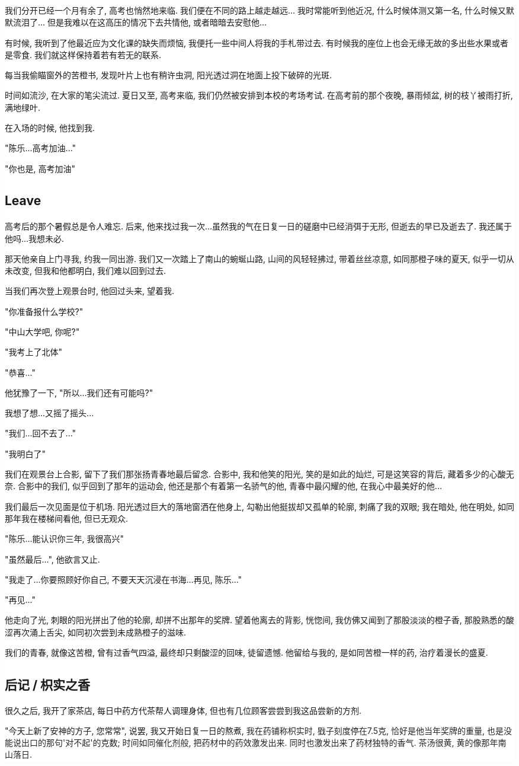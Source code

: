 我们分开已经一个月有余了, 高考也悄然地来临. 我们便在不同的路上越走越远... 我时常能听到他近况, 什么时候体测又第一名, 什么时候又默默流泪了... 但是我难以在这高压的情况下去共情他, 或者暗暗去安慰他...

有时候, 我听到了他最近应为文化课的缺失而烦恼, 我便托一些中间人将我的手札带过去. 有时候我的座位上也会无缘无故的多出些水果或者是零食. 我们就这样保持着若有若无的联系.

每当我偷瞄窗外的苦橙书, 发现叶片上也有稍许虫洞, 阳光透过洞在地面上投下破碎的光斑.

时间如流沙, 在大家的笔尖流过. 夏日又至, 高考来临, 我们仍然被安排到本校的考场考试. 在高考前的那个夜晚, 暴雨倾盆, 树的枝丫被雨打折, 满地绿叶. 

在入场的时候, 他找到我.

"陈乐...高考加油..."

"你也是, 高考加油"

## Leave

高考后的那个暑假总是令人难忘. 后来, 他来找过我一次...虽然我的气在日复一日的磋磨中已经消弭于无形, 但逝去的早已及逝去了. 我还属于他吗...我想未必.

那天他亲自上门寻我, 约我一同出游. 我们又一次踏上了南山的蜿蜒山路, 山间的风轻轻拂过, 带着丝丝凉意, 如同那橙子味的夏天, 似乎一切从未改变, 但我和他都明白, 我们难以回到过去.

当我们再次登上观景台时, 他回过头来, 望着我.

"你准备报什么学校?"

"中山大学吧, 你呢?"

"我考上了北体"

"恭喜..."

他犹豫了一下, "所以...我们还有可能吗?"

我想了想...又摇了摇头...

"我们...回不去了..."

"我明白了"

我们在观景台上合影, 留下了我们那张扬青春地最后留念. 合影中, 我和他笑的阳光, 笑的是如此的灿烂, 可是这笑容的背后, 藏着多少的心酸无奈. 合影中的我们, 似乎回到了那年的运动会, 他还是那个有着第一名骄气的他, 青春中最闪耀的他, 在我心中最美好的他...

我们最后一次见面是位于机场. 阳光透过巨大的落地窗洒在他身上, 勾勒出他挺拔却又孤单的轮廓, 刺痛了我的双眼; 我在暗处, 他在明处, 如同那年我在楼梯间看他, 但已无观众.

"陈乐...能认识你三年, 我很高兴"

"虽然最后...", 他欲言又止.

"我走了...你要照顾好你自己, 不要天天沉浸在书海...再见, 陈乐..."

"再见..."

他走向了光, 刺眼的阳光拼出了他的轮廓, 却拼不出那年的奖牌. 望着他离去的背影, 恍惚间, 我仿佛又闻到了那股淡淡的橙子香, 那股熟悉的酸涩再次涌上舌尖, 如同初次尝到未成熟橙子的滋味. 

我们的青春, 就像这苦橙, 曾有过香气四溢, 最终却只剩酸涩的回味, 徒留遗憾. 他留给与我的, 是如同苦橙一样的药, 治疗着漫长的盛夏.

## 后记 / 枳实之香

很久之后, 我开了家茶店, 每日中药方代茶帮人调理身体, 但也有几位顾客尝尝到我这品尝新的方剂. 

"今天上新了安神的方子, 您常常", 说罢, 我又开始日复一日的熬煮,  <font style="color:rgba(0, 0, 0, 0.85);">我在药铺称枳实时, 戥子刻度停在7.5克, 恰好是他当年奖牌的重量, 也是没能说出口的那句'对不起'的克数; 时间如同催化剂般, 把药材中的药效激发出来. 同时也激发出来了药材独特的香气. 茶汤很黄, 黄的像那年南山落日.</font>
